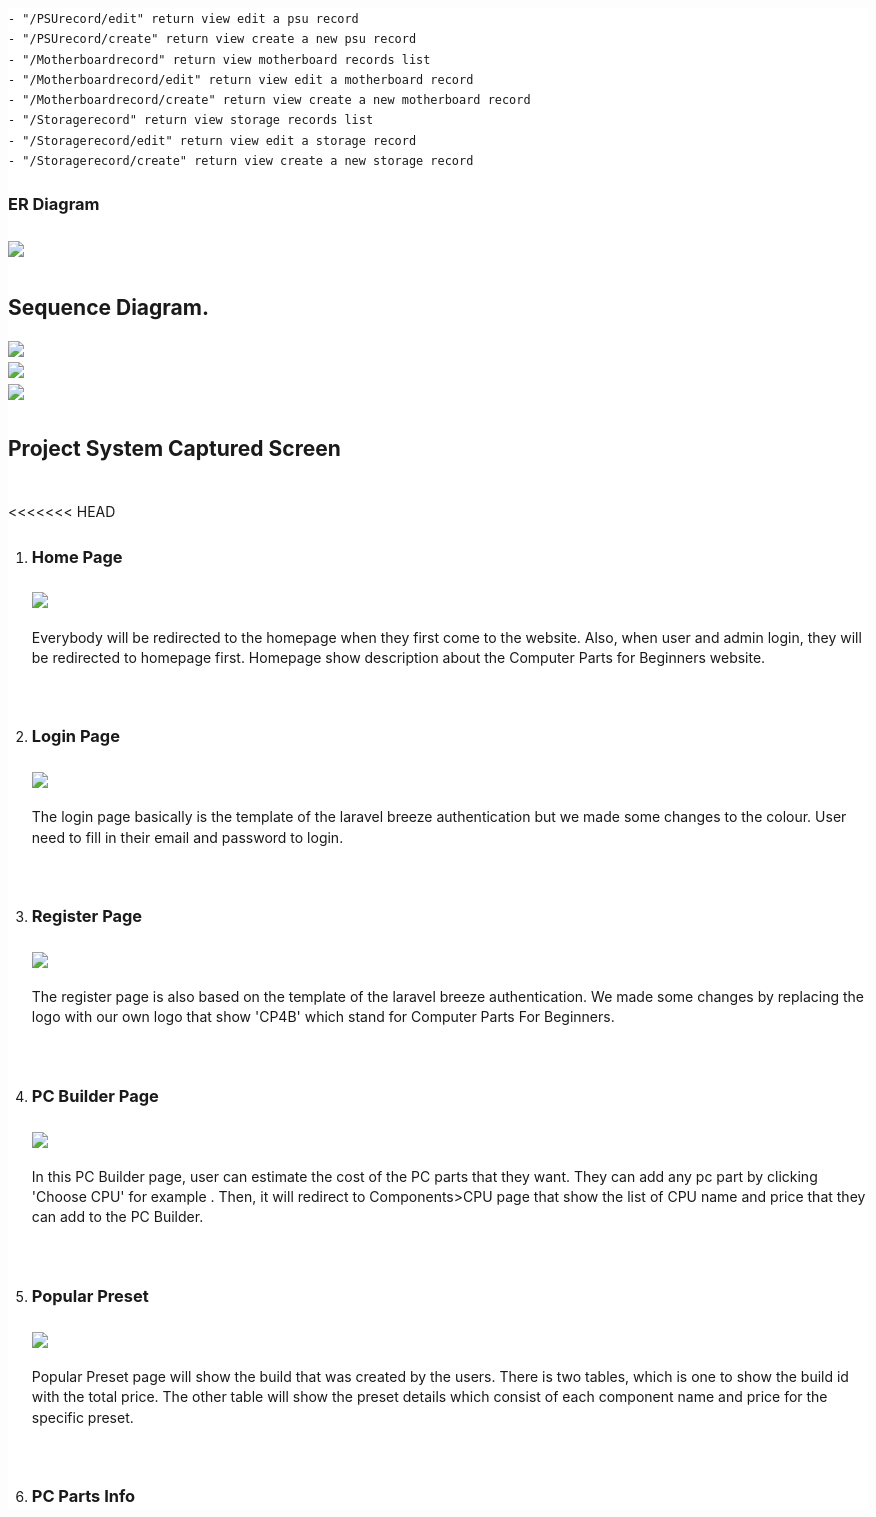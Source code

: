    - "/PSUrecord/edit" return view edit a psu record
    - "/PSUrecord/create" return view create a new psu record
    - "/Motherboardrecord" return view motherboard records list 
    - "/Motherboardrecord/edit" return view edit a motherboard record
    - "/Motherboardrecord/create" return view create a new motherboard record
    - "/Storagerecord" return view storage records list
    - "/Storagerecord/edit" return view edit a storage record
    - "/Storagerecord/create" return view create a new storage record
  
<h3>ER Diagram<h3>
<img src = "images/Diagram/latest_erdiagram.png">
<br>

<h2> Sequence Diagram.</h2>

<img src = "images/Diagram/Guest_sqdgram.jpg">
<br>

<img src = "images/Diagram/User_sqdgram.jpg">
<br>

<img src = "images//Diagram/Admin_sqdgram.jpg">
<br>

<h2> Project System Captured Screen</h2>
<br>
<<<<<<< HEAD

<ol>
    <li><h3>Home Page<h3></li>
    <img src = "images/snapshot/homepage.png">
    <p> 	Everybody will be redirected to the homepage when they first come to the website. Also, when user and admin login, they will be redirected to homepage first. Homepage show description about the Computer Parts for Beginners website.</p>
    <br>
    <li><h3>Login Page<h3></li>
    <img src = "images/snapshot/loginpage.png">
    <p>The login page basically is the template of the laravel breeze authentication but we made some changes to the colour. User need to fill in their email and password to login.
    </p>
    <br>
    <li><h3>Register Page<h3></li>
    <img src =  "images/snapshot/enhancedregisterpage.png">
    <p> The register page is also based on the template of the laravel breeze authentication. We made some changes by replacing the logo with our own logo that show 'CP4B' which stand for Computer Parts For Beginners.</p>
    <br>
    <li><h3>PC Builder Page<h3></li>
    <img src = "images/snapshot/edited_pcbuilder.png">
    <p>In this PC Builder page, user can estimate the cost of the PC parts that they want. They can add any pc part by clicking 'Choose CPU' for example . Then, it will redirect to Components>CPU page that show the list of CPU name and price that they can add to the PC Builder.  </p>
    <br>
    <li><h3>Popular Preset<h3></li>
    <img src = "images/snapshot/Popular preset.png">
    <p>Popular Preset page will show the build that was created by the users. There is two tables, which is one to show the build id with the total price. The other table will show the preset details which consist of each component name and price for the specific preset.
    </p>
    <br>
    <li><h3>PC Parts Info<h3></li>